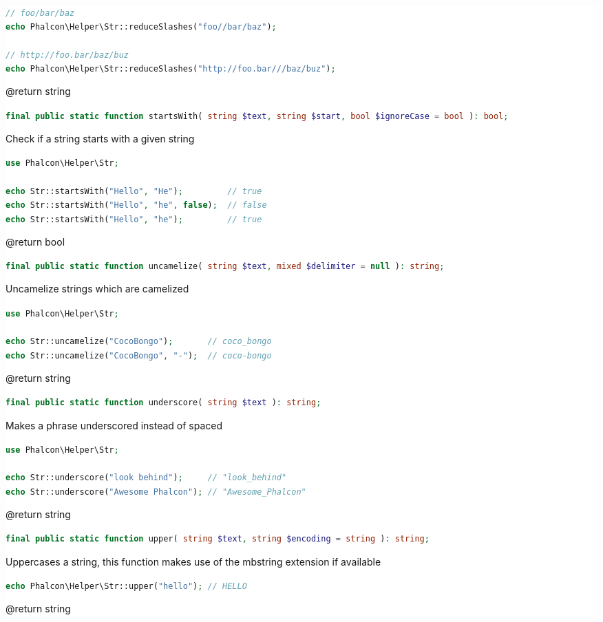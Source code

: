 ```php
// foo/bar/baz
echo Phalcon\Helper\Str::reduceSlashes("foo//bar/baz");

// http://foo.bar/baz/buz
echo Phalcon\Helper\Str::reduceSlashes("http://foo.bar///baz/buz");
```

@return string

```php
final public static function startsWith( string $text, string $start, bool $ignoreCase = bool ): bool;
```

Check if a string starts with a given string

```php
use Phalcon\Helper\Str;

echo Str::startsWith("Hello", "He");         // true
echo Str::startsWith("Hello", "he", false);  // false
echo Str::startsWith("Hello", "he");         // true
```

@return bool

```php
final public static function uncamelize( string $text, mixed $delimiter = null ): string;
```

Uncamelize strings which are camelized

```php
use Phalcon\Helper\Str;

echo Str::uncamelize("CocoBongo");       // coco_bongo
echo Str::uncamelize("CocoBongo", "-");  // coco-bongo
```

@return string

```php
final public static function underscore( string $text ): string;
```

Makes a phrase underscored instead of spaced

```php
use Phalcon\Helper\Str;

echo Str::underscore("look behind");     // "look_behind"
echo Str::underscore("Awesome Phalcon"); // "Awesome_Phalcon"
```

@return string

```php
final public static function upper( string $text, string $encoding = string ): string;
```

Uppercases a string, this function makes use of the mbstring extension if available

```php
echo Phalcon\Helper\Str::upper("hello"); // HELLO
```

@return string